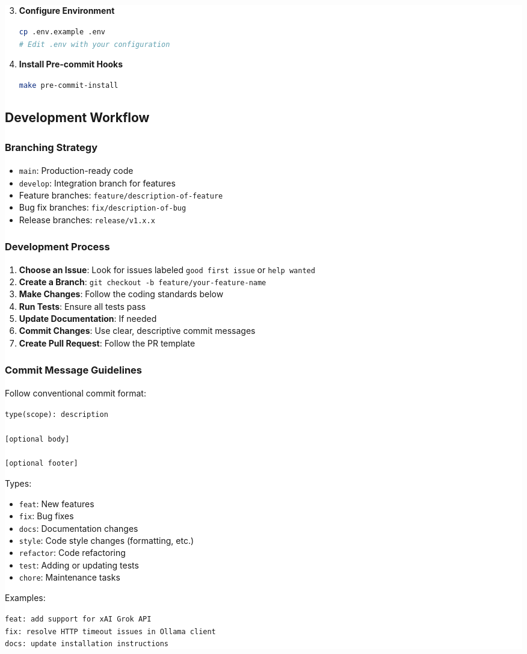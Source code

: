 3. **Configure Environment**
   ```bash
   cp .env.example .env
   # Edit .env with your configuration
   ```

4. **Install Pre-commit Hooks**
   ```bash
   make pre-commit-install
   ```

## Development Workflow

### Branching Strategy

- `main`: Production-ready code
- `develop`: Integration branch for features
- Feature branches: `feature/description-of-feature`
- Bug fix branches: `fix/description-of-bug`
- Release branches: `release/v1.x.x`

### Development Process

1. **Choose an Issue**: Look for issues labeled `good first issue` or `help wanted`
2. **Create a Branch**: `git checkout -b feature/your-feature-name`
3. **Make Changes**: Follow the coding standards below
4. **Run Tests**: Ensure all tests pass
5. **Update Documentation**: If needed
6. **Commit Changes**: Use clear, descriptive commit messages
7. **Create Pull Request**: Follow the PR template

### Commit Message Guidelines

Follow conventional commit format:
```
type(scope): description

[optional body]

[optional footer]
```

Types:
- `feat`: New features
- `fix`: Bug fixes
- `docs`: Documentation changes
- `style`: Code style changes (formatting, etc.)
- `refactor`: Code refactoring
- `test`: Adding or updating tests
- `chore`: Maintenance tasks

Examples:
```
feat: add support for xAI Grok API
fix: resolve HTTP timeout issues in Ollama client
docs: update installation instructions
```
